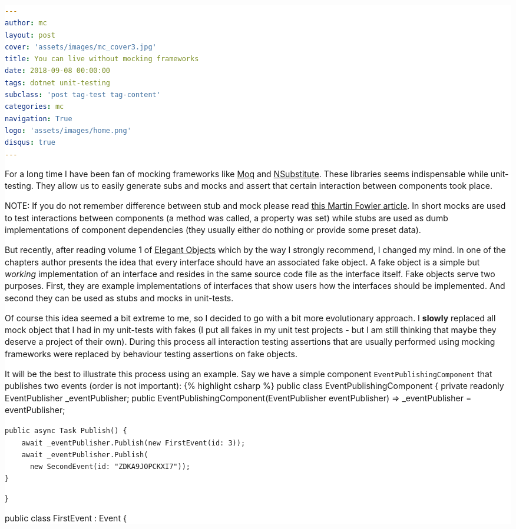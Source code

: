 ```yaml
---
author: mc
layout: post
cover: 'assets/images/mc_cover3.jpg'
title: You can live without mocking frameworks
date: 2018-09-08 00:00:00
tags: dotnet unit-testing
subclass: 'post tag-test tag-content'
categories: mc
navigation: True
logo: 'assets/images/home.png'
disqus: true
---
```


For a long time I have been fan of mocking frameworks like 
[Moq](https://github.com/Moq/moq4/wiki/Quickstart)
and [NSubstitute](http://nsubstitute.github.io).
These libraries seems indispensable while unit-testing.
They allow us to easily generate subs and mocks and assert that
certain interaction between components took place.

NOTE: If you do not remember difference between stub and mock
please read [this Martin Fowler article](https://martinfowler.com/articles/mocksArentStubs.html). 
In short mocks are used to test interactions between components 
(a method was called, a property was set) 
while stubs are used as dumb implementations of component dependencies 
(they usually either do nothing or provide some preset data).

But recently, after reading volume 1 of 
[Elegant Objects](https://www.yegor256.com/elegant-objects.html)
which by the way I strongly recommend, I changed my mind.
In one of the chapters author presents the idea that every interface
should have an associated fake object. A fake object is a simple
but *working* implementation of an interface and resides in the same
source code file as the interface itself.
Fake objects serve two purposes. First, they are example implementations
of interfaces that show users how the interfaces should be implemented.
And second they can be used as stubs and mocks in unit-tests.

Of course this idea seemed a bit extreme to me, so I decided to go with
a bit more evolutionary approach.
I **slowly** replaced all mock object that I had in my unit-tests 
with fakes (I put all fakes in my unit test projects - but I am still thinking that maybe they deserve a project of their own). 
During this process all interaction testing assertions 
that are usually performed using mocking frameworks
were replaced by behaviour testing assertions on fake objects.

It will be the best to illustrate this process using an example.
Say we have a simple component `EventPublishingComponent` that
publishes two events (order is not important):
{% highlight csharp %}
public class EventPublishingComponent {
    private readonly EventPublisher _eventPublisher;
    public EventPublishingComponent(EventPublisher eventPublisher)
        => _eventPublisher = eventPublisher;

    public async Task Publish() {
        await _eventPublisher.Publish(new FirstEvent(id: 3));
        await _eventPublisher.Publish(
          new SecondEvent(id: "ZDKA9JOPCKXI7"));
    }
}

public class FirstEvent : Event {